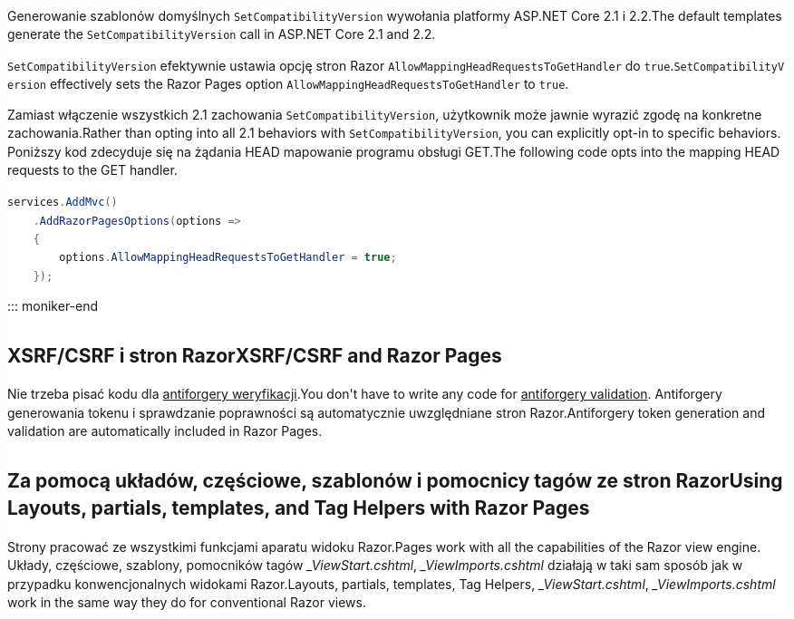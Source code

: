 <span data-ttu-id="8de67-228">Generowanie szablonów domyślnych `SetCompatibilityVersion` wywołania platformy ASP.NET Core 2.1 i 2.2.</span><span class="sxs-lookup"><span data-stu-id="8de67-228">The default templates generate the `SetCompatibilityVersion` call in ASP.NET Core 2.1 and 2.2.</span></span>

<span data-ttu-id="8de67-229">`SetCompatibilityVersion` efektywnie ustawia opcję stron Razor `AllowMappingHeadRequestsToGetHandler` do `true`.</span><span class="sxs-lookup"><span data-stu-id="8de67-229">`SetCompatibilityVersion` effectively sets the Razor Pages option `AllowMappingHeadRequestsToGetHandler` to `true`.</span></span>

<span data-ttu-id="8de67-230">Zamiast włączenie wszystkich 2.1 zachowania `SetCompatibilityVersion`, użytkownik może jawnie wyrazić zgodę na konkretne zachowania.</span><span class="sxs-lookup"><span data-stu-id="8de67-230">Rather than opting into all 2.1 behaviors with `SetCompatibilityVersion`, you can explicitly opt-in to specific behaviors.</span></span> <span data-ttu-id="8de67-231">Poniższy kod zdecyduje się na żądania HEAD mapowanie programu obsługi GET.</span><span class="sxs-lookup"><span data-stu-id="8de67-231">The following code opts into the mapping HEAD requests to the GET handler.</span></span>

```csharp
services.AddMvc()
    .AddRazorPagesOptions(options =>
    {
        options.AllowMappingHeadRequestsToGetHandler = true;
    });
```

::: moniker-end

<a name="xsrf"></a>

## <a name="xsrfcsrf-and-razor-pages"></a><span data-ttu-id="8de67-232">XSRF/CSRF i stron Razor</span><span class="sxs-lookup"><span data-stu-id="8de67-232">XSRF/CSRF and Razor Pages</span></span>

<span data-ttu-id="8de67-233">Nie trzeba pisać kodu dla [antiforgery weryfikacji](xref:security/anti-request-forgery).</span><span class="sxs-lookup"><span data-stu-id="8de67-233">You don't have to write any code for [antiforgery validation](xref:security/anti-request-forgery).</span></span> <span data-ttu-id="8de67-234">Antiforgery generowania tokenu i sprawdzanie poprawności są automatycznie uwzględniane stron Razor.</span><span class="sxs-lookup"><span data-stu-id="8de67-234">Antiforgery token generation and validation are automatically included in Razor Pages.</span></span>

<a name="layout"></a>
## <a name="using-layouts-partials-templates-and-tag-helpers-with-razor-pages"></a><span data-ttu-id="8de67-235">Za pomocą układów, częściowe, szablonów i pomocnicy tagów ze stron Razor</span><span class="sxs-lookup"><span data-stu-id="8de67-235">Using Layouts, partials, templates, and Tag Helpers with Razor Pages</span></span>

<span data-ttu-id="8de67-236">Strony pracować ze wszystkimi funkcjami aparatu widoku Razor.</span><span class="sxs-lookup"><span data-stu-id="8de67-236">Pages work with all the capabilities of the Razor view engine.</span></span> <span data-ttu-id="8de67-237">Układy, częściowe, szablony, pomocników tagów *_ViewStart.cshtml*, *_ViewImports.cshtml* działają w taki sam sposób jak w przypadku konwencjonalnych widokami Razor.</span><span class="sxs-lookup"><span data-stu-id="8de67-237">Layouts, partials, templates, Tag Helpers, *_ViewStart.cshtml*, *_ViewImports.cshtml* work in the same way they do for conventional Razor views.</span></span>

